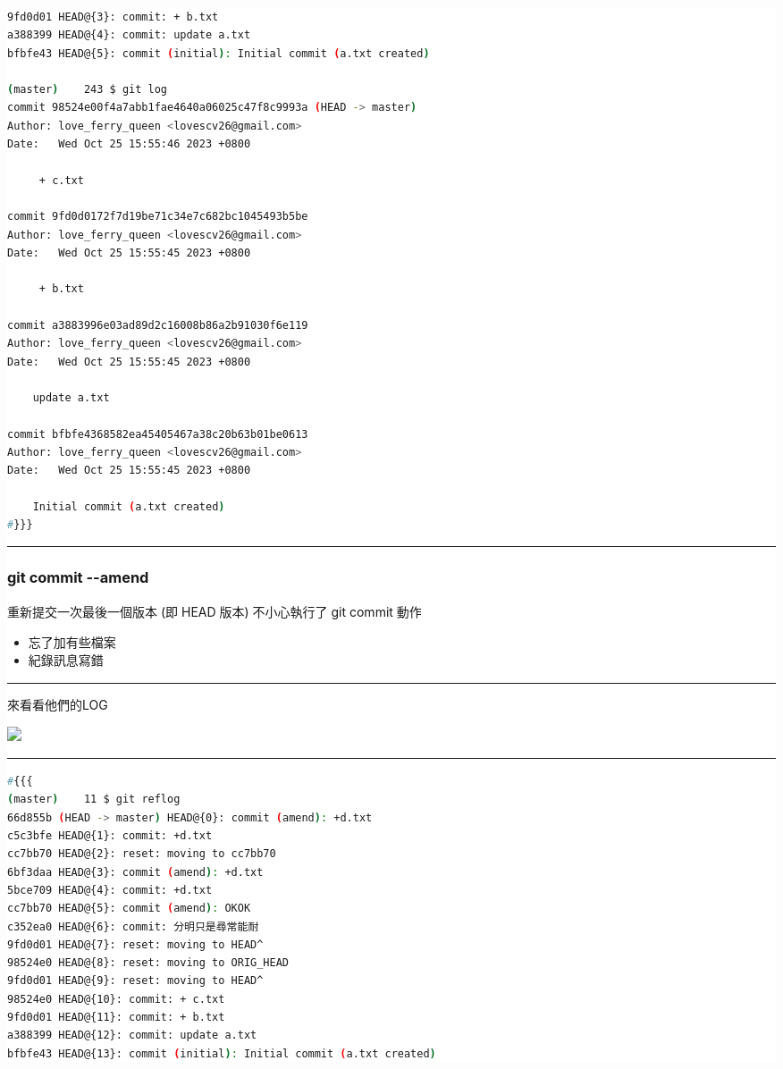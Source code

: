 ```bash
9fd0d01 HEAD@{3}: commit: + b.txt
a388399 HEAD@{4}: commit: update a.txt
bfbfe43 HEAD@{5}: commit (initial): Initial commit (a.txt created)

(master)    243 $ git log
commit 98524e00f4a7abb1fae4640a06025c47f8c9993a (HEAD -> master)
Author: love_ferry_queen <lovescv26@gmail.com>
Date:   Wed Oct 25 15:55:46 2023 +0800

     + c.txt

commit 9fd0d0172f7d19be71c34e7c682bc1045493b5be
Author: love_ferry_queen <lovescv26@gmail.com>
Date:   Wed Oct 25 15:55:45 2023 +0800

     + b.txt

commit a3883996e03ad89d2c16008b86a2b91030f6e119
Author: love_ferry_queen <lovescv26@gmail.com>
Date:   Wed Oct 25 15:55:45 2023 +0800

    update a.txt

commit bfbfe4368582ea45405467a38c20b63b01be0613
Author: love_ferry_queen <lovescv26@gmail.com>
Date:   Wed Oct 25 15:55:45 2023 +0800

    Initial commit (a.txt created)
#}}}
```

---

### git commit --amend
重新提交一次最後一個版本 (即 HEAD 版本)
不小心執行了 git commit 動作
+ 忘了加有些檔案
+ 紀錄訊息寫錯

---

來看看他們的LOG

![](https://hackmd.io/_uploads/Sy3POsDzT.png)

---

```bash
#{{{
(master)    11 $ git reflog
66d855b (HEAD -> master) HEAD@{0}: commit (amend): +d.txt
c5c3bfe HEAD@{1}: commit: +d.txt
cc7bb70 HEAD@{2}: reset: moving to cc7bb70
6bf3daa HEAD@{3}: commit (amend): +d.txt
5bce709 HEAD@{4}: commit: +d.txt
cc7bb70 HEAD@{5}: commit (amend): OKOK
c352ea0 HEAD@{6}: commit: 分明只是尋常能耐
9fd0d01 HEAD@{7}: reset: moving to HEAD^
98524e0 HEAD@{8}: reset: moving to ORIG_HEAD
9fd0d01 HEAD@{9}: reset: moving to HEAD^
98524e0 HEAD@{10}: commit: + c.txt
9fd0d01 HEAD@{11}: commit: + b.txt
a388399 HEAD@{12}: commit: update a.txt
bfbfe43 HEAD@{13}: commit (initial): Initial commit (a.txt created)
```